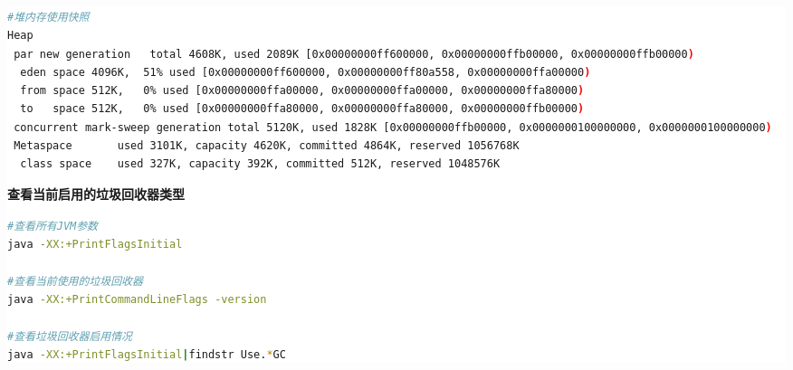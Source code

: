 ```bash
#堆内存使用快照
Heap
 par new generation   total 4608K, used 2089K [0x00000000ff600000, 0x00000000ffb00000, 0x00000000ffb00000)
  eden space 4096K,  51% used [0x00000000ff600000, 0x00000000ff80a558, 0x00000000ffa00000)
  from space 512K,   0% used [0x00000000ffa00000, 0x00000000ffa00000, 0x00000000ffa80000)
  to   space 512K,   0% used [0x00000000ffa80000, 0x00000000ffa80000, 0x00000000ffb00000)
 concurrent mark-sweep generation total 5120K, used 1828K [0x00000000ffb00000, 0x0000000100000000, 0x0000000100000000)
 Metaspace       used 3101K, capacity 4620K, committed 4864K, reserved 1056768K
  class space    used 327K, capacity 392K, committed 512K, reserved 1048576K
```


**查看当前启用的垃圾回收器类型**
```bash
#查看所有JVM参数
java -XX:+PrintFlagsInitial

#查看当前使用的垃圾回收器
java -XX:+PrintCommandLineFlags -version

#查看垃圾回收器启用情况
java -XX:+PrintFlagsInitial|findstr Use.*GC
```